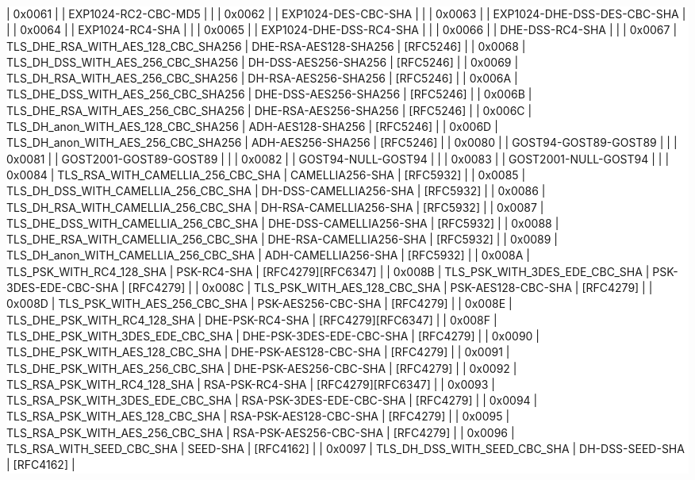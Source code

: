 | 0x0061 |                                               | EXP1024-RC2-CBC-MD5                |                    |
| 0x0062 |                                               | EXP1024-DES-CBC-SHA                |                    |
| 0x0063 |                                               | EXP1024-DHE-DSS-DES-CBC-SHA        |                    |
| 0x0064 |                                               | EXP1024-RC4-SHA                    |                    |
| 0x0065 |                                               | EXP1024-DHE-DSS-RC4-SHA            |                    |
| 0x0066 |                                               | DHE-DSS-RC4-SHA                    |                    |
| 0x0067 | TLS_DHE_RSA_WITH_AES_128_CBC_SHA256           | DHE-RSA-AES128-SHA256              | [RFC5246]          |
| 0x0068 | TLS_DH_DSS_WITH_AES_256_CBC_SHA256            | DH-DSS-AES256-SHA256               | [RFC5246]          |
| 0x0069 | TLS_DH_RSA_WITH_AES_256_CBC_SHA256            | DH-RSA-AES256-SHA256               | [RFC5246]          |
| 0x006A | TLS_DHE_DSS_WITH_AES_256_CBC_SHA256           | DHE-DSS-AES256-SHA256              | [RFC5246]          |
| 0x006B | TLS_DHE_RSA_WITH_AES_256_CBC_SHA256           | DHE-RSA-AES256-SHA256              | [RFC5246]          |
| 0x006C | TLS_DH_anon_WITH_AES_128_CBC_SHA256           | ADH-AES128-SHA256                  | [RFC5246]          |
| 0x006D | TLS_DH_anon_WITH_AES_256_CBC_SHA256           | ADH-AES256-SHA256                  | [RFC5246]          |
| 0x0080 |                                               | GOST94-GOST89-GOST89               |                    |
| 0x0081 |                                               | GOST2001-GOST89-GOST89             |                    |
| 0x0082 |                                               | GOST94-NULL-GOST94                 |                    |
| 0x0083 |                                               | GOST2001-NULL-GOST94               |                    |
| 0x0084 | TLS_RSA_WITH_CAMELLIA_256_CBC_SHA             | CAMELLIA256-SHA                    | [RFC5932]          |
| 0x0085 | TLS_DH_DSS_WITH_CAMELLIA_256_CBC_SHA          | DH-DSS-CAMELLIA256-SHA             | [RFC5932]          |
| 0x0086 | TLS_DH_RSA_WITH_CAMELLIA_256_CBC_SHA          | DH-RSA-CAMELLIA256-SHA             | [RFC5932]          |
| 0x0087 | TLS_DHE_DSS_WITH_CAMELLIA_256_CBC_SHA         | DHE-DSS-CAMELLIA256-SHA            | [RFC5932]          |
| 0x0088 | TLS_DHE_RSA_WITH_CAMELLIA_256_CBC_SHA         | DHE-RSA-CAMELLIA256-SHA            | [RFC5932]          |
| 0x0089 | TLS_DH_anon_WITH_CAMELLIA_256_CBC_SHA         | ADH-CAMELLIA256-SHA                | [RFC5932]          |
| 0x008A | TLS_PSK_WITH_RC4_128_SHA                      | PSK-RC4-SHA                        | [RFC4279][RFC6347] |
| 0x008B | TLS_PSK_WITH_3DES_EDE_CBC_SHA                 | PSK-3DES-EDE-CBC-SHA               | [RFC4279]          |
| 0x008C | TLS_PSK_WITH_AES_128_CBC_SHA                  | PSK-AES128-CBC-SHA                 | [RFC4279]          |
| 0x008D | TLS_PSK_WITH_AES_256_CBC_SHA                  | PSK-AES256-CBC-SHA                 | [RFC4279]          |
| 0x008E | TLS_DHE_PSK_WITH_RC4_128_SHA                  | DHE-PSK-RC4-SHA                    | [RFC4279][RFC6347] |
| 0x008F | TLS_DHE_PSK_WITH_3DES_EDE_CBC_SHA             | DHE-PSK-3DES-EDE-CBC-SHA           | [RFC4279]          |
| 0x0090 | TLS_DHE_PSK_WITH_AES_128_CBC_SHA              | DHE-PSK-AES128-CBC-SHA             | [RFC4279]          |
| 0x0091 | TLS_DHE_PSK_WITH_AES_256_CBC_SHA              | DHE-PSK-AES256-CBC-SHA             | [RFC4279]          |
| 0x0092 | TLS_RSA_PSK_WITH_RC4_128_SHA                  | RSA-PSK-RC4-SHA                    | [RFC4279][RFC6347] |
| 0x0093 | TLS_RSA_PSK_WITH_3DES_EDE_CBC_SHA             | RSA-PSK-3DES-EDE-CBC-SHA           | [RFC4279]          |
| 0x0094 | TLS_RSA_PSK_WITH_AES_128_CBC_SHA              | RSA-PSK-AES128-CBC-SHA             | [RFC4279]          |
| 0x0095 | TLS_RSA_PSK_WITH_AES_256_CBC_SHA              | RSA-PSK-AES256-CBC-SHA             | [RFC4279]          |
| 0x0096 | TLS_RSA_WITH_SEED_CBC_SHA                     | SEED-SHA                           | [RFC4162]          |
| 0x0097 | TLS_DH_DSS_WITH_SEED_CBC_SHA                  | DH-DSS-SEED-SHA                    | [RFC4162]          |